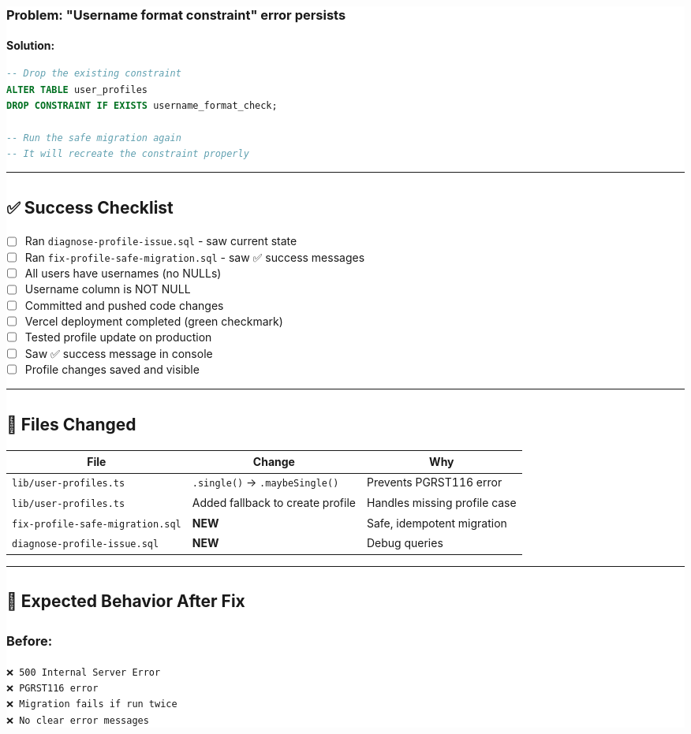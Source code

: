 
### **Problem: "Username format constraint" error persists**

**Solution:**
```sql
-- Drop the existing constraint
ALTER TABLE user_profiles 
DROP CONSTRAINT IF EXISTS username_format_check;

-- Run the safe migration again
-- It will recreate the constraint properly
```

---

## ✅ **Success Checklist**

- [ ] Ran `diagnose-profile-issue.sql` - saw current state
- [ ] Ran `fix-profile-safe-migration.sql` - saw ✅ success messages
- [ ] All users have usernames (no NULLs)
- [ ] Username column is NOT NULL
- [ ] Committed and pushed code changes
- [ ] Vercel deployment completed (green checkmark)
- [ ] Tested profile update on production
- [ ] Saw ✅ success message in console
- [ ] Profile changes saved and visible

---

## 📁 **Files Changed**

| File | Change | Why |
|------|--------|-----|
| `lib/user-profiles.ts` | `.single()` → `.maybeSingle()` | Prevents PGRST116 error |
| `lib/user-profiles.ts` | Added fallback to create profile | Handles missing profile case |
| `fix-profile-safe-migration.sql` | **NEW** | Safe, idempotent migration |
| `diagnose-profile-issue.sql` | **NEW** | Debug queries |

---

## 🎯 **Expected Behavior After Fix**

### **Before:**
```
❌ 500 Internal Server Error
❌ PGRST116 error
❌ Migration fails if run twice
❌ No clear error messages
```
